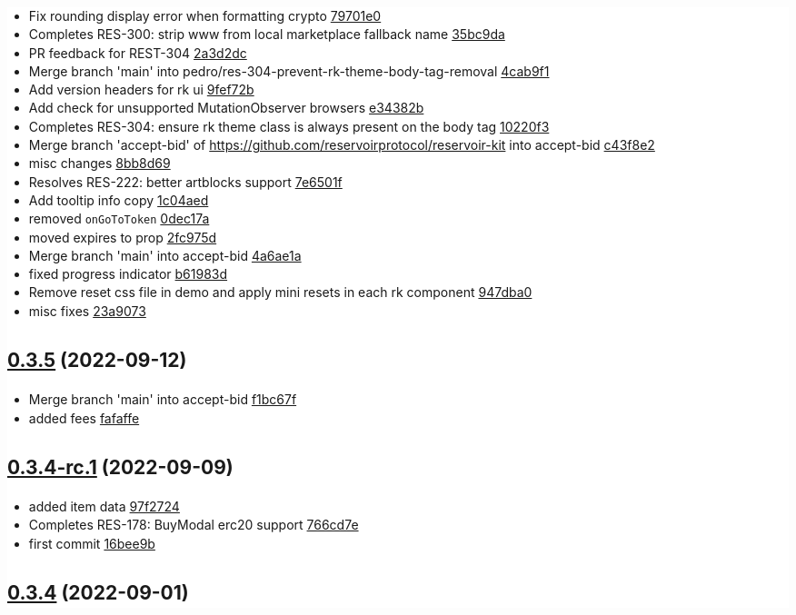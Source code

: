 * Fix rounding display error when formatting crypto [79701e0](https://github.com/reservoirprotocol/reservoir-kit/commit/79701e0c90027f4a17615a5134a8c4a2d4a29786)
* Completes RES-300: strip www from local marketplace fallback name [35bc9da](https://github.com/reservoirprotocol/reservoir-kit/commit/35bc9dae35e787352eea757da72063ecc8a69587)
* PR feedback for REST-304 [2a3d2dc](https://github.com/reservoirprotocol/reservoir-kit/commit/2a3d2dc689368beb9482d606a477528159978974)
* Merge branch 'main' into pedro/res-304-prevent-rk-theme-body-tag-removal [4cab9f1](https://github.com/reservoirprotocol/reservoir-kit/commit/4cab9f159b46bb82cf2077e28014afdf57a1c01c)
* Add version headers for rk ui [9fef72b](https://github.com/reservoirprotocol/reservoir-kit/commit/9fef72be3dfd82d9634e82c147bb0ed97a24f1d8)
* Add check for unsupported MutationObserver browsers [e34382b](https://github.com/reservoirprotocol/reservoir-kit/commit/e34382b60890c4a4594c05095ff03143d36cb099)
* Completes RES-304: ensure rk theme class is always present on the body tag [10220f3](https://github.com/reservoirprotocol/reservoir-kit/commit/10220f324f5d8f58212468be89856df57e004b0c)
* Merge branch 'accept-bid' of https://github.com/reservoirprotocol/reservoir-kit into accept-bid [c43f8e2](https://github.com/reservoirprotocol/reservoir-kit/commit/c43f8e235e4a552ef7c36583f459e54cbb9b1d8e)
* misc changes [8bb8d69](https://github.com/reservoirprotocol/reservoir-kit/commit/8bb8d699b70c1812f8f0acb9b8fc8772272b2801)
* Resolves RES-222: better artblocks support [7e6501f](https://github.com/reservoirprotocol/reservoir-kit/commit/7e6501f6a4715d60a17c91b2d6c67740247ad815)
* Add tooltip info copy [1c04aed](https://github.com/reservoirprotocol/reservoir-kit/commit/1c04aed0c91e0cc7d0fa182b7d875635d711fde4)
* removed `onGoToToken` [0dec17a](https://github.com/reservoirprotocol/reservoir-kit/commit/0dec17a6da5ec86c0a320d0e568669dbd269eac1)
* moved expires to prop [2fc975d](https://github.com/reservoirprotocol/reservoir-kit/commit/2fc975d4b95fa1b77616ff08a9ec0ce7265c5e2b)
* Merge branch 'main' into accept-bid [4a6ae1a](https://github.com/reservoirprotocol/reservoir-kit/commit/4a6ae1a8cb32b3715dde5618df1d48ce54519099)
* fixed progress indicator [b61983d](https://github.com/reservoirprotocol/reservoir-kit/commit/b61983d41928b265c841c0820eee827a67b93954)
* Remove reset css file in demo and apply mini resets in each rk component [947dba0](https://github.com/reservoirprotocol/reservoir-kit/commit/947dba0d3024b9459fe2de937e5ed866641ce649)
* misc fixes [23a9073](https://github.com/reservoirprotocol/reservoir-kit/commit/23a90735f5fe68867481cdc72210a883b0695053)
## [0.3.5](https://github.com/reservoirprotocol/reservoir-kit/commit/ea9ca4be73f1c4ab2120b93d2e2da670194ab9d9) (2022-09-12)

* Merge branch 'main' into accept-bid [f1bc67f](https://github.com/reservoirprotocol/reservoir-kit/commit/f1bc67fd77f28d80b3c6d77dfe859cbe57737b7b)
* added fees [fafaffe](https://github.com/reservoirprotocol/reservoir-kit/commit/fafaffed5ee1ca4d2b8215cf82fd30f36b3c3907)
## [0.3.4-rc.1](https://github.com/reservoirprotocol/reservoir-kit/commit/675064b91a5cd8485e08db711405f384cb4ccf5d) (2022-09-09)

* added item data [97f2724](https://github.com/reservoirprotocol/reservoir-kit/commit/97f2724fb8ca2784c1fbe514cfd708ca3f4e552d)
* Completes RES-178: BuyModal erc20 support [766cd7e](https://github.com/reservoirprotocol/reservoir-kit/commit/766cd7eaf2bfb7e5713842964353dd1727f0bcb9)
* first commit [16bee9b](https://github.com/reservoirprotocol/reservoir-kit/commit/16bee9bbb0d3239d933210236687d15b6ebf6c45)
## [0.3.4](https://github.com/reservoirprotocol/reservoir-kit/commit/6ecb51e3bf336587bd023dbd8e8e30180194a2cc) (2022-09-01)

